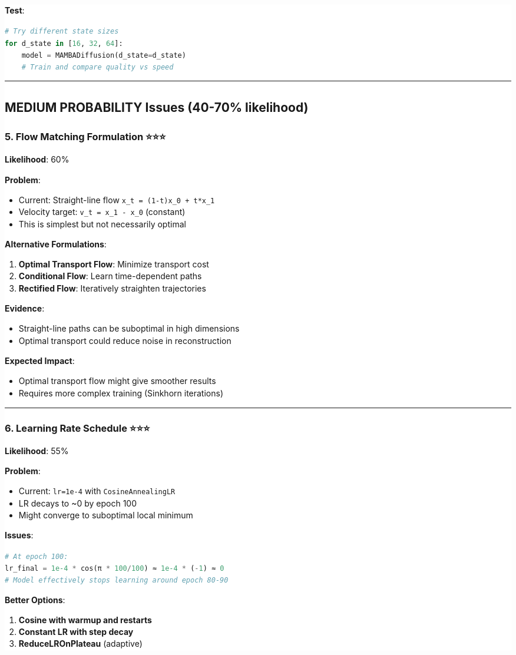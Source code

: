 **Test**:
```python
# Try different state sizes
for d_state in [16, 32, 64]:
    model = MAMBADiffusion(d_state=d_state)
    # Train and compare quality vs speed
```

---

## MEDIUM PROBABILITY Issues (40-70% likelihood)

### 5. **Flow Matching Formulation** ⭐⭐⭐

**Likelihood**: 60%

**Problem**:
- Current: Straight-line flow `x_t = (1-t)x_0 + t*x_1`
- Velocity target: `v_t = x_1 - x_0` (constant)
- This is simplest but not necessarily optimal

**Alternative Formulations**:
1. **Optimal Transport Flow**: Minimize transport cost
2. **Conditional Flow**: Learn time-dependent paths
3. **Rectified Flow**: Iteratively straighten trajectories

**Evidence**:
- Straight-line paths can be suboptimal in high dimensions
- Optimal transport could reduce noise in reconstruction

**Expected Impact**:
- Optimal transport flow might give smoother results
- Requires more complex training (Sinkhorn iterations)

---

### 6. **Learning Rate Schedule** ⭐⭐⭐

**Likelihood**: 55%

**Problem**:
- Current: `lr=1e-4` with `CosineAnnealingLR`
- LR decays to ~0 by epoch 100
- Might converge to suboptimal local minimum

**Issues**:
```python
# At epoch 100:
lr_final = 1e-4 * cos(π * 100/100) ≈ 1e-4 * (-1) ≈ 0
# Model effectively stops learning around epoch 80-90
```

**Better Options**:
1. **Cosine with warmup and restarts**
2. **Constant LR with step decay**
3. **ReduceLROnPlateau** (adaptive)
